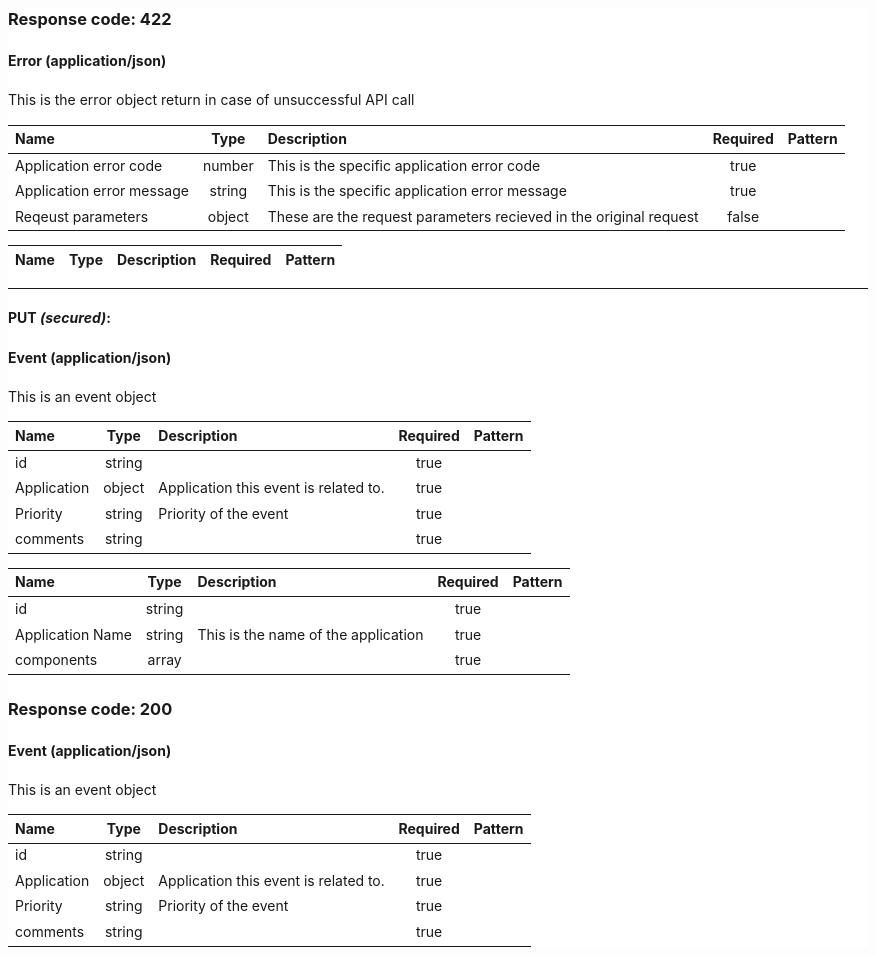 ### Response code: 422

#### Error (application/json) 
This is the error object return in case of unsuccessful API call

| Name | Type | Description | Required | Pattern |
|:-----|:----:|:------------|:--------:|--------:|
| Application error code | number | This is the specific application error code | true |  |
| Application error message | string | This is the specific application error message | true |  |
| Reqeust parameters | object | These are the request parameters recieved in the original request | false |  |

| Name | Type | Description | Required | Pattern |
|:-----|:----:|:------------|:--------:|--------:|

---
#### **PUT** *(secured)*:

#### Event (application/json) 
This is an event object

| Name | Type | Description | Required | Pattern |
|:-----|:----:|:------------|:--------:|--------:|
| id | string |  | true |  |
| Application | object | Application this event is related to. | true |  |
| Priority | string | Priority of the event | true |  |
| comments | string |  | true |  |

| Name | Type | Description | Required | Pattern |
|:-----|:----:|:------------|:--------:|--------:|
| id | string |  | true |  |
| Application Name | string | This is the name of the application | true |  |
| components | array |  | true |  |

### Response code: 200

#### Event (application/json) 
This is an event object

| Name | Type | Description | Required | Pattern |
|:-----|:----:|:------------|:--------:|--------:|
| id | string |  | true |  |
| Application | object | Application this event is related to. | true |  |
| Priority | string | Priority of the event | true |  |
| comments | string |  | true |  |
